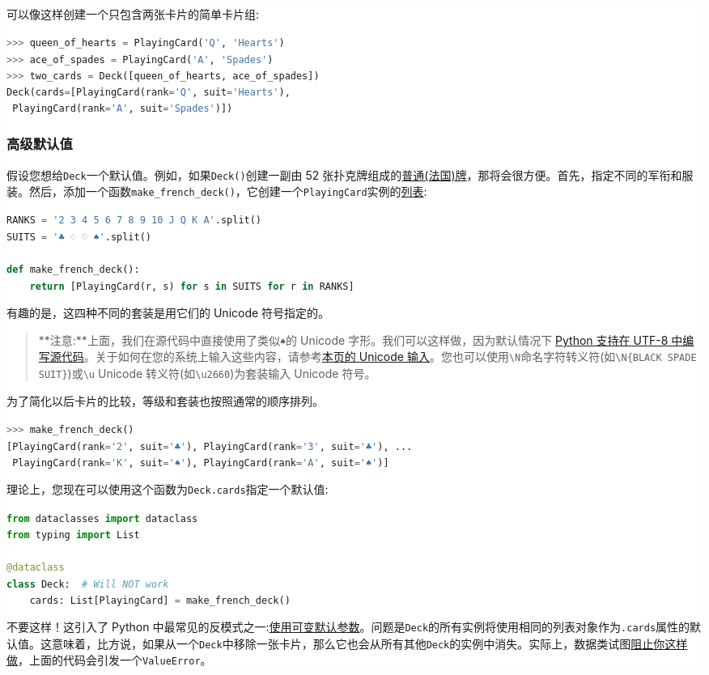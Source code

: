 可以像这样创建一个只包含两张卡片的简单卡片组:

>>>

```py
>>> queen_of_hearts = PlayingCard('Q', 'Hearts')
>>> ace_of_spades = PlayingCard('A', 'Spades')
>>> two_cards = Deck([queen_of_hearts, ace_of_spades])
Deck(cards=[PlayingCard(rank='Q', suit='Hearts'),
 PlayingCard(rank='A', suit='Spades')])
```

### 高级默认值

假设您想给`Deck`一个默认值。例如，如果`Deck()`创建一副由 52 张扑克牌组成的[普通(法国)牌](https://en.wikipedia.org/wiki/French_playing_cards)，那将会很方便。首先，指定不同的军衔和服装。然后，添加一个函数`make_french_deck()`，它创建一个`PlayingCard`实例的[列表](https://realpython.com/python-lists-tuples/):

```py
RANKS = '2 3 4 5 6 7 8 9 10 J Q K A'.split()
SUITS = '♣ ♢ ♡ ♠'.split()

def make_french_deck():
    return [PlayingCard(r, s) for s in SUITS for r in RANKS]
```

有趣的是，这四种不同的套装是用它们的 Unicode 符号指定的。

> **注意:**上面，我们在源代码中直接使用了类似`♠`的 Unicode 字形。我们可以这样做，因为默认情况下 [Python 支持在 UTF-8 中编写源代码](https://docs.python.org/howto/unicode.html#unicode-literals-in-python-source-code)。关于如何在您的系统上输入这些内容，请参考[本页的 Unicode 输入](https://en.wikipedia.org/wiki/Unicode_input)。您也可以使用`\N`命名字符转义符(如`\N{BLACK SPADE SUIT}`)或`\u` Unicode 转义符(如`\u2660`)为套装输入 Unicode 符号。

为了简化以后卡片的比较，等级和套装也按照通常的顺序排列。

>>>

```py
>>> make_french_deck()
[PlayingCard(rank='2', suit='♣'), PlayingCard(rank='3', suit='♣'), ...
 PlayingCard(rank='K', suit='♠'), PlayingCard(rank='A', suit='♠')]
```

理论上，您现在可以使用这个函数为`Deck.cards`指定一个默认值:

```py
from dataclasses import dataclass
from typing import List

@dataclass
class Deck:  # Will NOT work
    cards: List[PlayingCard] = make_french_deck()
```

不要这样！这引入了 Python 中最常见的反模式之一:[使用可变默认参数](http://docs.python-guide.org/en/latest/writing/gotchas/#mutable-default-arguments)。问题是`Deck`的所有实例将使用相同的列表对象作为`.cards`属性的默认值。这意味着，比方说，如果从一个`Deck`中移除一张卡片，那么它也会从所有其他`Deck`的实例中消失。实际上，数据类试图[阻止你这样做](https://www.python.org/dev/peps/pep-0557/#mutable-default-values)，上面的代码会引发一个`ValueError`。
